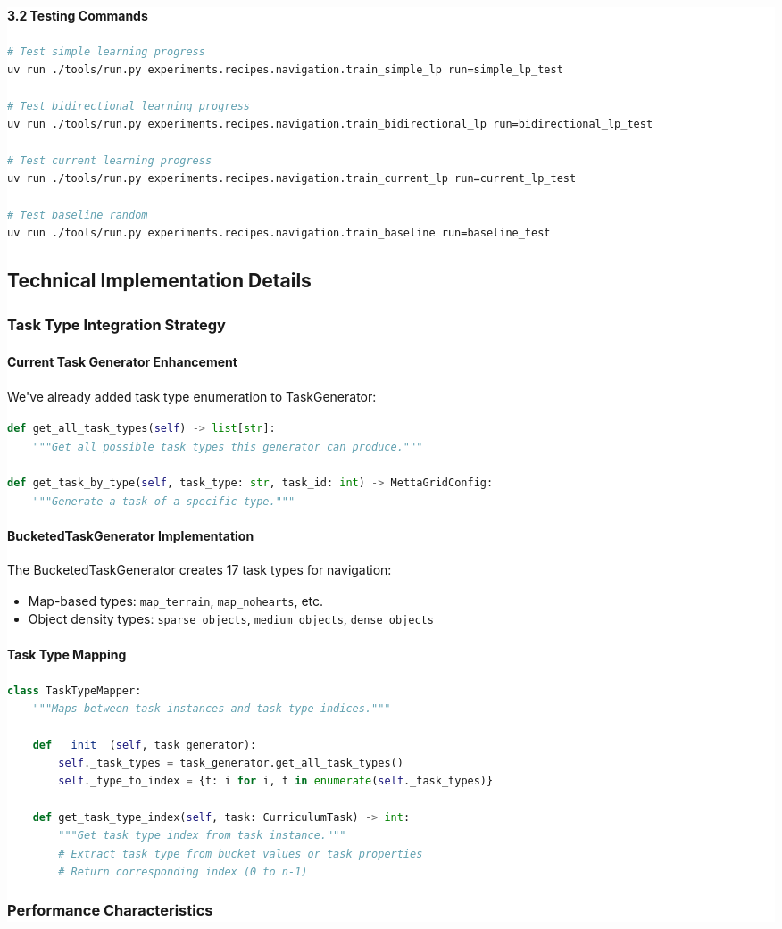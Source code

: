 #### 3.2 Testing Commands
```bash
# Test simple learning progress
uv run ./tools/run.py experiments.recipes.navigation.train_simple_lp run=simple_lp_test

# Test bidirectional learning progress  
uv run ./tools/run.py experiments.recipes.navigation.train_bidirectional_lp run=bidirectional_lp_test

# Test current learning progress
uv run ./tools/run.py experiments.recipes.navigation.train_current_lp run=current_lp_test

# Test baseline random
uv run ./tools/run.py experiments.recipes.navigation.train_baseline run=baseline_test
```

## Technical Implementation Details

### Task Type Integration Strategy

#### Current Task Generator Enhancement
We've already added task type enumeration to TaskGenerator:
```python
def get_all_task_types(self) -> list[str]:
    """Get all possible task types this generator can produce."""
    
def get_task_by_type(self, task_type: str, task_id: int) -> MettaGridConfig:
    """Generate a task of a specific type."""
```

#### BucketedTaskGenerator Implementation
The BucketedTaskGenerator creates 17 task types for navigation:
- Map-based types: `map_terrain`, `map_nohearts`, etc.
- Object density types: `sparse_objects`, `medium_objects`, `dense_objects`

#### Task Type Mapping
```python
class TaskTypeMapper:
    """Maps between task instances and task type indices."""
    
    def __init__(self, task_generator):
        self._task_types = task_generator.get_all_task_types()
        self._type_to_index = {t: i for i, t in enumerate(self._task_types)}
    
    def get_task_type_index(self, task: CurriculumTask) -> int:
        """Get task type index from task instance."""
        # Extract task type from bucket values or task properties
        # Return corresponding index (0 to n-1)
```

### Performance Characteristics
